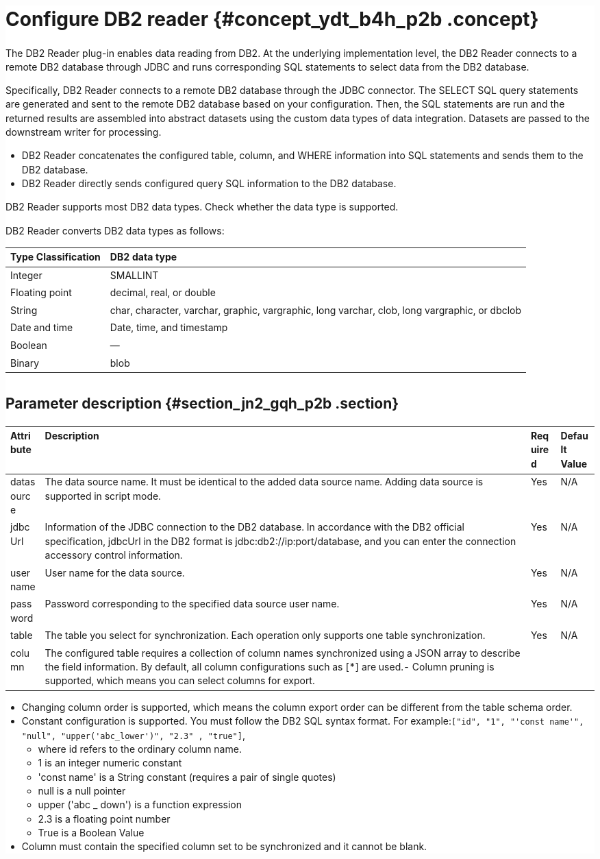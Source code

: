 # Configure DB2 reader {#concept_ydt_b4h_p2b .concept}

The DB2 Reader plug-in enables data reading from DB2. At the underlying implementation level, the DB2 Reader connects to a remote DB2 database through JDBC and runs corresponding SQL statements to select data from the DB2 database.

Specifically, DB2 Reader connects to a remote DB2 database through the JDBC connector. The SELECT SQL query statements are generated and sent to the remote DB2 database based on your configuration. Then, the SQL statements are run and the returned results are assembled into abstract datasets using the custom data types of data integration. Datasets are passed to the downstream writer for processing.

-   DB2 Reader concatenates the configured table, column, and WHERE information into SQL statements and sends them to the DB2 database.
-   DB2 Reader directly sends configured query SQL information to the DB2 database.

DB2 Reader supports most DB2 data types. Check whether the data type is supported.

DB2 Reader converts DB2 data types as follows:

|Type Classification|DB2 data type|
|:------------------|:------------|
|Integer|SMALLINT|
|Floating point|decimal, real, or double|
|String|char, character, varchar, graphic, vargraphic, long varchar, clob, long vargraphic, or dbclob|
|Date and time|Date, time, and timestamp|
|Boolean|—|
|Binary|blob|

## Parameter description​ {#section_jn2_gqh_p2b .section}

|Attribute|Description|Required|Default Value|
|:--------|:----------|:-------|:------------|
|datasource|The data source name. It must be identical to the added data source name. Adding data source is supported in script mode.|Yes|N/A|
|jdbcUrl|Information of the JDBC connection to the DB2 database. In accordance with the DB2 official specification, jdbcUrl in the DB2 format is jdbc:db2://ip:port/database, and you can enter the connection accessory control information.|Yes|N/A|
|username|User name for the data source.|Yes|N/A|
|password|Password corresponding to the specified data source user name.|Yes|N/A|
|table|The table you select for synchronization. Each operation only supports one table synchronization.|Yes|N/A|
|column|The configured table requires a collection of column names synchronized using a JSON array to describe the field information. By default, all column configurations such as \[\*\] are used.-   Column pruning is supported, which means you can select columns for export.
-   Changing column order is supported, which means the column export order can be different from the table schema order.
-   Constant configuration is supported. You must follow the DB2 SQL syntax format. For example:`["id", "1", "'const name'", "null", "upper('abc_lower')", "2.3" , "true"]`, 
    -   where id refers to the ordinary column name.
    -   1 is an integer numeric constant
    -   'const name' is a String constant \(requires a pair of single quotes\)
    -   null is a null pointer
    -   upper \('abc \_ down'\) is a function expression
    -   2.3 is a floating point number
    -   True is a Boolean Value
-   Column must contain the specified column set to be synchronized and it cannot be blank.
